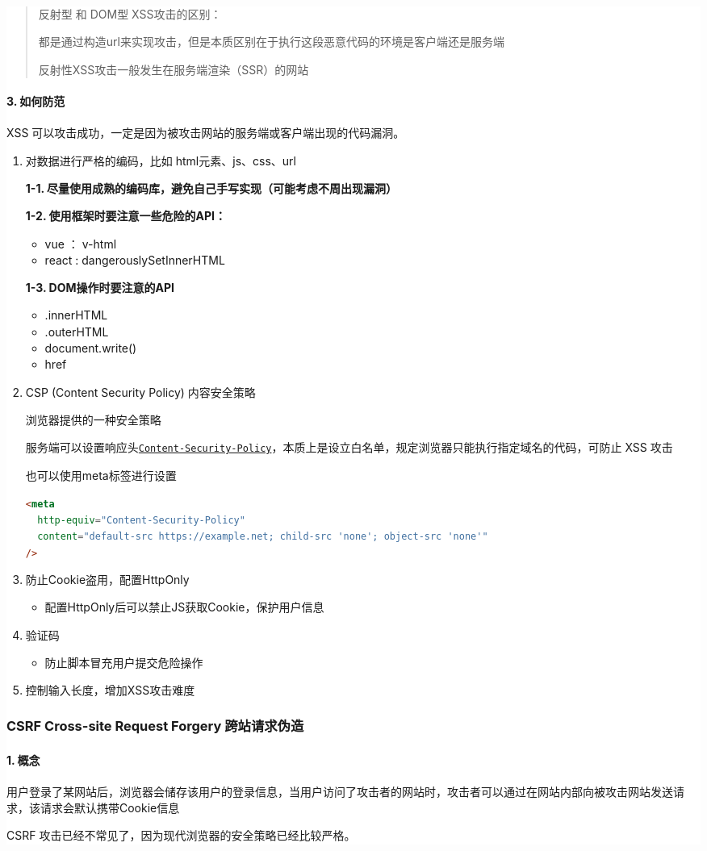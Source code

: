    > 反射型 和 DOM型 XSS攻击的区别：
   >
   > 都是通过构造url来实现攻击，但是本质区别在于执行这段恶意代码的环境是客户端还是服务端
   >
   > 反射性XSS攻击一般发生在服务端渲染（SSR）的网站

#### 3.  如何防范

 XSS 可以攻击成功，一定是因为被攻击网站的服务端或客户端出现的代码漏洞。

1. 对数据进行严格的编码，比如 html元素、js、css、url

   **1-1. 尽量使用成熟的编码库，避免自己手写实现（可能考虑不周出现漏洞）**

   **1-2. 使用框架时要注意一些危险的API：**

   - vue ： v-html 
   - react : dangerouslySetInnerHTML

   **1-3. DOM操作时要注意的API**

   - .innerHTML
   - .outerHTML
   - document.write()
   - href

2. CSP (Content Security Policy) 内容安全策略

   浏览器提供的一种安全策略

   服务端可以设置响应头[`Content-Security-Policy`](https://developer.mozilla.org/en-US/docs/Web/HTTP/Headers/Content-Security-Policy)，本质上是设立白名单，规定浏览器只能执行指定域名的代码，可防止 XSS 攻击

   也可以使用meta标签进行设置

   ```html
   <meta
     http-equiv="Content-Security-Policy"
     content="default-src https://example.net; child-src 'none'; object-src 'none'"
   />
   ```

3. 防止Cookie盗用，配置HttpOnly

   - 配置HttpOnly后可以禁止JS获取Cookie，保护用户信息

4. 验证码

   - 防止脚本冒充用户提交危险操作

5. 控制输入长度，增加XSS攻击难度



### CSRF  Cross-site Request Forgery 跨站请求伪造

#### 1. 概念

用户登录了某网站后，浏览器会储存该用户的登录信息，当用户访问了攻击者的网站时，攻击者可以通过在网站内部向被攻击网站发送请求，该请求会默认携带Cookie信息

CSRF 攻击已经不常见了，因为现代浏览器的安全策略已经比较严格。
